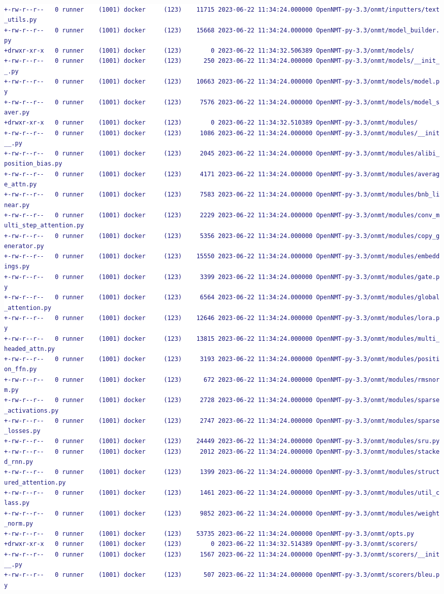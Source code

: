 ```diff
+-rw-r--r--   0 runner    (1001) docker     (123)    11715 2023-06-22 11:34:24.000000 OpenNMT-py-3.3/onmt/inputters/text_utils.py
+-rw-r--r--   0 runner    (1001) docker     (123)    15668 2023-06-22 11:34:24.000000 OpenNMT-py-3.3/onmt/model_builder.py
+drwxr-xr-x   0 runner    (1001) docker     (123)        0 2023-06-22 11:34:32.506389 OpenNMT-py-3.3/onmt/models/
+-rw-r--r--   0 runner    (1001) docker     (123)      250 2023-06-22 11:34:24.000000 OpenNMT-py-3.3/onmt/models/__init__.py
+-rw-r--r--   0 runner    (1001) docker     (123)    10663 2023-06-22 11:34:24.000000 OpenNMT-py-3.3/onmt/models/model.py
+-rw-r--r--   0 runner    (1001) docker     (123)     7576 2023-06-22 11:34:24.000000 OpenNMT-py-3.3/onmt/models/model_saver.py
+drwxr-xr-x   0 runner    (1001) docker     (123)        0 2023-06-22 11:34:32.510389 OpenNMT-py-3.3/onmt/modules/
+-rw-r--r--   0 runner    (1001) docker     (123)     1086 2023-06-22 11:34:24.000000 OpenNMT-py-3.3/onmt/modules/__init__.py
+-rw-r--r--   0 runner    (1001) docker     (123)     2045 2023-06-22 11:34:24.000000 OpenNMT-py-3.3/onmt/modules/alibi_position_bias.py
+-rw-r--r--   0 runner    (1001) docker     (123)     4171 2023-06-22 11:34:24.000000 OpenNMT-py-3.3/onmt/modules/average_attn.py
+-rw-r--r--   0 runner    (1001) docker     (123)     7583 2023-06-22 11:34:24.000000 OpenNMT-py-3.3/onmt/modules/bnb_linear.py
+-rw-r--r--   0 runner    (1001) docker     (123)     2229 2023-06-22 11:34:24.000000 OpenNMT-py-3.3/onmt/modules/conv_multi_step_attention.py
+-rw-r--r--   0 runner    (1001) docker     (123)     5356 2023-06-22 11:34:24.000000 OpenNMT-py-3.3/onmt/modules/copy_generator.py
+-rw-r--r--   0 runner    (1001) docker     (123)    15550 2023-06-22 11:34:24.000000 OpenNMT-py-3.3/onmt/modules/embeddings.py
+-rw-r--r--   0 runner    (1001) docker     (123)     3399 2023-06-22 11:34:24.000000 OpenNMT-py-3.3/onmt/modules/gate.py
+-rw-r--r--   0 runner    (1001) docker     (123)     6564 2023-06-22 11:34:24.000000 OpenNMT-py-3.3/onmt/modules/global_attention.py
+-rw-r--r--   0 runner    (1001) docker     (123)    12646 2023-06-22 11:34:24.000000 OpenNMT-py-3.3/onmt/modules/lora.py
+-rw-r--r--   0 runner    (1001) docker     (123)    13815 2023-06-22 11:34:24.000000 OpenNMT-py-3.3/onmt/modules/multi_headed_attn.py
+-rw-r--r--   0 runner    (1001) docker     (123)     3193 2023-06-22 11:34:24.000000 OpenNMT-py-3.3/onmt/modules/position_ffn.py
+-rw-r--r--   0 runner    (1001) docker     (123)      672 2023-06-22 11:34:24.000000 OpenNMT-py-3.3/onmt/modules/rmsnorm.py
+-rw-r--r--   0 runner    (1001) docker     (123)     2728 2023-06-22 11:34:24.000000 OpenNMT-py-3.3/onmt/modules/sparse_activations.py
+-rw-r--r--   0 runner    (1001) docker     (123)     2747 2023-06-22 11:34:24.000000 OpenNMT-py-3.3/onmt/modules/sparse_losses.py
+-rw-r--r--   0 runner    (1001) docker     (123)    24449 2023-06-22 11:34:24.000000 OpenNMT-py-3.3/onmt/modules/sru.py
+-rw-r--r--   0 runner    (1001) docker     (123)     2012 2023-06-22 11:34:24.000000 OpenNMT-py-3.3/onmt/modules/stacked_rnn.py
+-rw-r--r--   0 runner    (1001) docker     (123)     1399 2023-06-22 11:34:24.000000 OpenNMT-py-3.3/onmt/modules/structured_attention.py
+-rw-r--r--   0 runner    (1001) docker     (123)     1461 2023-06-22 11:34:24.000000 OpenNMT-py-3.3/onmt/modules/util_class.py
+-rw-r--r--   0 runner    (1001) docker     (123)     9852 2023-06-22 11:34:24.000000 OpenNMT-py-3.3/onmt/modules/weight_norm.py
+-rw-r--r--   0 runner    (1001) docker     (123)    53735 2023-06-22 11:34:24.000000 OpenNMT-py-3.3/onmt/opts.py
+drwxr-xr-x   0 runner    (1001) docker     (123)        0 2023-06-22 11:34:32.514389 OpenNMT-py-3.3/onmt/scorers/
+-rw-r--r--   0 runner    (1001) docker     (123)     1567 2023-06-22 11:34:24.000000 OpenNMT-py-3.3/onmt/scorers/__init__.py
+-rw-r--r--   0 runner    (1001) docker     (123)      507 2023-06-22 11:34:24.000000 OpenNMT-py-3.3/onmt/scorers/bleu.py
```